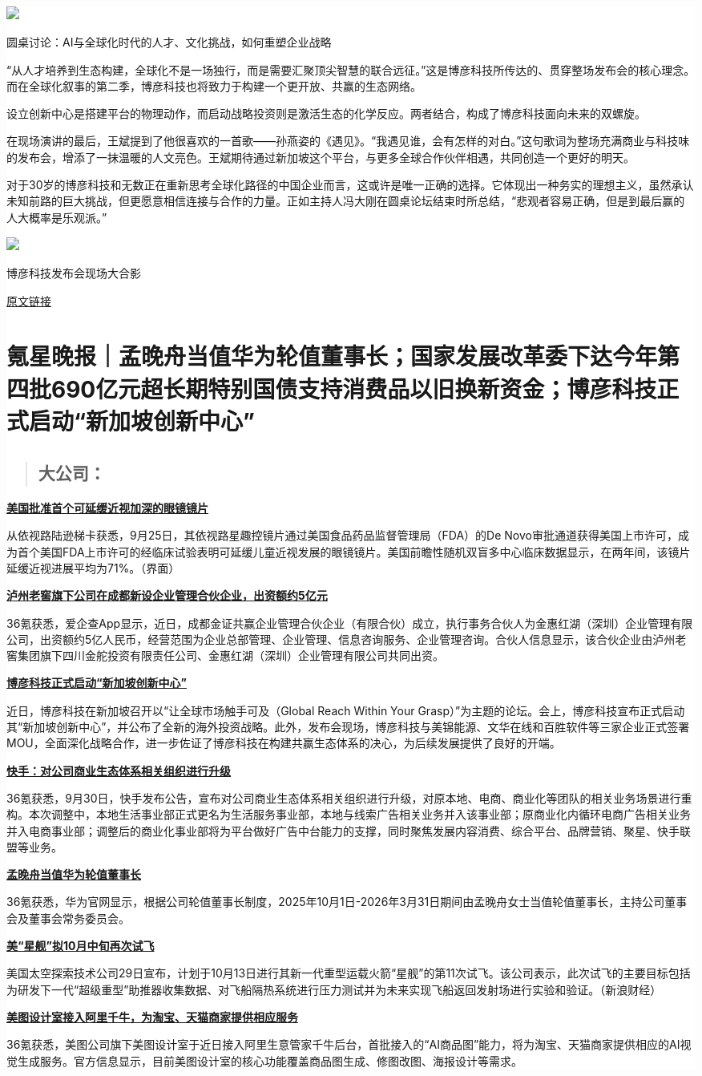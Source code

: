![](https://img.36krcdn.com/hsossms/20250930/v2_b00eae6bb1344c468aa8e2d3327a5017@577536001_oswg645923oswg824oswg550_img_000?x-oss-process=image/format,jpg/interlace,1)

圆桌讨论：AI与全球化时代的人才、文化挑战，如何重塑企业战略

“从人才培养到生态构建，全球化不是一场独行，而是需要汇聚顶尖智慧的联合远征。”这是博彦科技所传达的、贯穿整场发布会的核心理念。而在全球化叙事的第二季，博彦科技也将致力于构建一个更开放、共赢的生态网络。

设立创新中心是搭建平台的物理动作，而启动战略投资则是激活生态的化学反应。两者结合，构成了博彦科技面向未来的双螺旋。

在现场演讲的最后，王斌提到了他很喜欢的一首歌——孙燕姿的《遇见》。“我遇见谁，会有怎样的对白。”这句歌词为整场充满商业与科技味的发布会，增添了一抹温暖的人文亮色。王斌期待通过新加坡这个平台，与更多全球合作伙伴相遇，共同创造一个更好的明天。

对于30岁的博彦科技和无数正在重新思考全球化路径的中国企业而言，这或许是唯一正确的选择。它体现出一种务实的理想主义，虽然承认未知前路的巨大挑战，但更愿意相信连接与合作的力量。正如主持人冯大刚在圆桌论坛结束时所总结，“悲观者容易正确，但是到最后赢的人大概率是乐观派。”

![](https://img.36krcdn.com/hsossms/20250930/v2_419f3ec89a114460b346a8cfe5ff8e06@577536001_oswg590254oswg828oswg552_img_000?x-oss-process=image/format,jpg/interlace,1)

博彦科技发布会现场大合影

[原文链接](https://36kr.com/p/3488831057828745?f=rss)


# 氪星晚报｜孟晚舟当值华为轮值董事长；国家发展改革委下达今年第四批690亿元超长期特别国债支持消费品以旧换新资金；博彦科技正式启动“新加坡创新中心”

> ## **大公司：**

[**美国批准首个可延缓近视加深的眼镜镜片**](https://36kr.com/newsflashes/3488800918133632)

从依视路陆逊梯卡获悉，9月25日，其依视路星趣控镜片通过美国食品药品监督管理局（FDA）的De Novo审批通道获得美国上市许可，成为首个美国FDA上市许可的经临床试验表明可延缓儿童近视发展的眼镜镜片。美国前瞻性随机双盲多中心临床数据显示，在两年间，该镜片延缓近视进展平均为71%。（界面）

[**泸州老窖旗下公司在成都新设企业管理合伙企业，出资额约5亿元**](https://36kr.com/newsflashes/3488837661236096)

36氪获悉，爱企查App显示，近日，成都金证共赢企业管理合伙企业（有限合伙）成立，执行事务合伙人为金惠红湖（深圳）企业管理有限公司，出资额约5亿人民币，经营范围为企业总部管理、企业管理、信息咨询服务、企业管理咨询。合伙人信息显示，该合伙企业由泸州老窖集团旗下四川金舵投资有限责任公司、金惠红湖（深圳）企业管理有限公司共同出资。

[**博彦科技正式启动“新加坡创新中心”**](https://36kr.com/newsflashes/3488785907473281)

近日，博彦科技在新加坡召开以“让全球市场触手可及（Global Reach Within Your Grasp）”为主题的论坛。会上，博彦科技宣布正式启动其“新加坡创新中心”，并公布了全新的海外投资战略。此外，发布会现场，博彦科技与美锦能源、文华在线和百胜软件等三家企业正式签署MOU，全面深化战略合作，进一步佐证了博彦科技在构建共赢生态体系的决心，为后续发展提供了良好的开端。

[**快手：对公司商业生态体系相关组织进行升级**](https://36kr.com/newsflashes/3489005413997699)

36氪获悉，9月30日，快手发布公告，宣布对公司商业生态体系相关组织进行升级，对原本地、电商、商业化等团队的相关业务场景进行重构。本次调整中，本地生活事业部正式更名为生活服务事业部，本地与线索广告相关业务并入该事业部；原商业化内循环电商广告相关业务并入电商事业部；调整后的商业化事业部将为平台做好广告中台能力的支撑，同时聚焦发展内容消费、综合平台、品牌营销、聚星、快手联盟等业务。

[**孟晚舟当值华为轮值董事长**](https://36kr.com/newsflashes/3488943503334275)

36氪获悉，华为官网显示，根据公司轮值董事长制度，2025年10月1日-2026年3月31日期间由孟晚舟女士当值轮值董事长，主持公司董事会及董事会常务委员会。

[**美“星舰”拟10月中旬再次试飞**](https://36kr.com/newsflashes/3489019900107655)

美国太空探索技术公司29日宣布，计划于10月13日进行其新一代重型运载火箭“星舰”的第11次试飞。该公司表示，此次试飞的主要目标包括为研发下一代“超级重型”助推器收集数据、对飞船隔热系统进行压力测试并为未来实现飞船返回发射场进行实验和验证。（新浪财经）

[**美图设计室接入阿里千牛，为淘宝、天猫商家提供相应服务**](https://36kr.com/newsflashes/3488953964043396)

36氪获悉，美图公司旗下美图设计室于近日接入阿里生意管家千牛后台，首批接入的“AI商品图”能力，将为淘宝、天猫商家提供相应的AI视觉生成服务。官方信息显示，目前美图设计室的核心功能覆盖商品图生成、修图改图、海报设计等需求。
